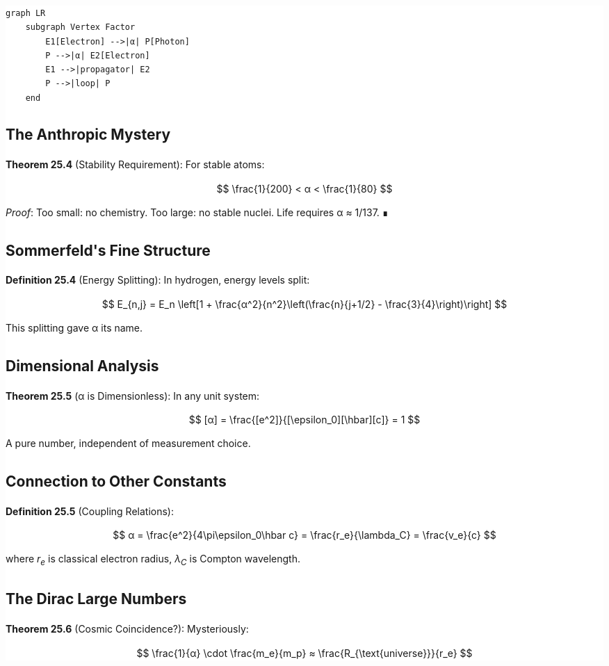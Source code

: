 ```mermaid
graph LR
    subgraph Vertex Factor
        E1[Electron] -->|α| P[Photon]
        P -->|α| E2[Electron]
        E1 -->|propagator| E2
        P -->|loop| P
    end
```

## The Anthropic Mystery

**Theorem 25.4** (Stability Requirement): For stable atoms:

$$
\frac{1}{200} < α < \frac{1}{80}
$$

*Proof*: Too small: no chemistry. Too large: no stable nuclei. Life requires α ≈ 1/137. ∎

## Sommerfeld's Fine Structure

**Definition 25.4** (Energy Splitting): In hydrogen, energy levels split:

$$
E_{n,j} = E_n \left[1 + \frac{α^2}{n^2}\left(\frac{n}{j+1/2} - \frac{3}{4}\right)\right]
$$

This splitting gave α its name.

## Dimensional Analysis

**Theorem 25.5** (α is Dimensionless): In any unit system:

$$
[α] = \frac{[e^2]}{[\epsilon_0][\hbar][c]} = 1
$$

A pure number, independent of measurement choice.

## Connection to Other Constants

**Definition 25.5** (Coupling Relations):

$$
α = \frac{e^2}{4\pi\epsilon_0\hbar c} = \frac{r_e}{\lambda_C} = \frac{v_e}{c}
$$

where $r_e$ is classical electron radius, $\lambda_C$ is Compton wavelength.

## The Dirac Large Numbers

**Theorem 25.6** (Cosmic Coincidence?): Mysteriously:

$$
\frac{1}{α} \cdot \frac{m_e}{m_p} ≈ \frac{R_{\text{universe}}}{r_e}
$$
